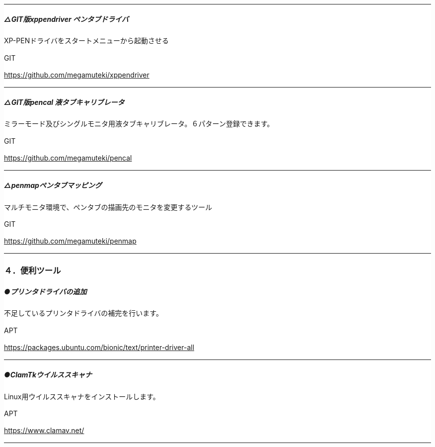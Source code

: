 ------



##### △GIT版xppendriver ペンタブドライバ 

XP-PENドライバをスタートメニューから起動させる

GIT

https://github.com/megamuteki/xppendriver

------



##### △GIT版pencal 液タブキャリブレータ 



ミラーモード及びシングルモニタ用液タブキャリブレータ。６パターン登録できます。

GIT

https://github.com/megamuteki/pencal

------



##### △penmapペンタブマッピング 

マルチモニタ環境で、ペンタブの描画先のモニタを変更するツール

GIT

https://github.com/megamuteki/penmap

------



### ４．便利ツール

##### ●プリンタドライバの追加

不足しているプリンタドライバの補完を行います。

APT

https://packages.ubuntu.com/bionic/text/printer-driver-all

------



##### ●ClamTkウイルススキャナ

Linux用ウイルススキャナをインストールします。

APT

https://www.clamav.net/

------
